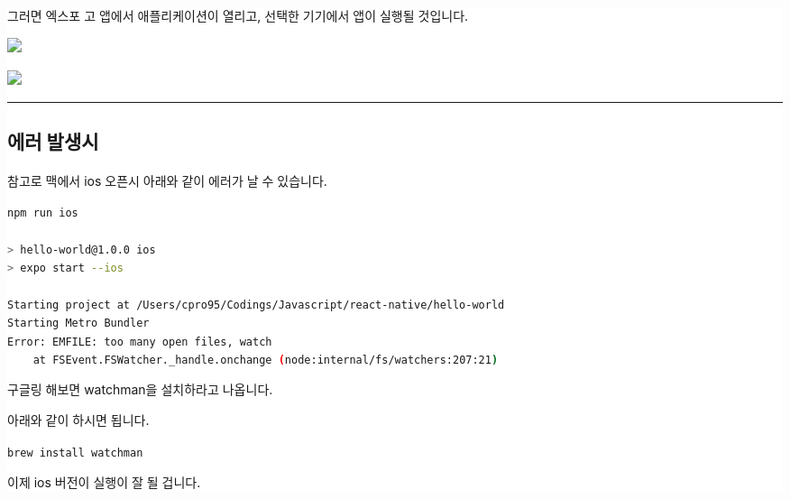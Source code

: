 그러면 엑스포 고 앱에서 애플리케이션이 열리고, 선택한 기기에서 앱이 실행될 것입니다.

![](https://blogger.googleusercontent.com/img/a/AVvXsEjiIqYMtwic1Ccarr18PuChvgsxtzF0J1nueDaCs_ev_2i8xLLIjjuqwqAHBOxASytS3UkBq1xBSR3DbMhPKN9WButEbPd1Dkq58drJAEg_ydaNV3aR8YbfHfzp0Plt1xVVgWhDUwIApBtzM9YTney4fddeZSluRo4hP8tovqfV06ikf2IG5YGr3olh7eU)

![](https://blogger.googleusercontent.com/img/a/AVvXsEjK29ZNhnjodVmtVERk2BROn6XMhHy2UvgMsvnSk01Vs0nlf-lgHOgMjgfci7Ym5L7_iTkvSdZYTKE_UsPgGrNZBzp6kM7pD6I6cUEQeGYnEMQQIpNFpdry85IHGg1nCMD95NyGbD0ZvvfpJrYgMG0w3yoaJOn3kuA23u0Bo_NkYm64nj3HfVqy2LUF-RE)

---

## 에러 발생시 

참고로 맥에서 ios 오픈시 아래와 같이 에러가 날 수 있습니다.

```sh
npm run ios

> hello-world@1.0.0 ios
> expo start --ios

Starting project at /Users/cpro95/Codings/Javascript/react-native/hello-world
Starting Metro Bundler
Error: EMFILE: too many open files, watch
    at FSEvent.FSWatcher._handle.onchange (node:internal/fs/watchers:207:21)
```

구글링 해보면 watchman을 설치하라고 나옵니다.

아래와 같이 하시면 됩니다.

```sh
brew install watchman
```

이제 ios 버전이 실행이 잘 될 겁니다.

